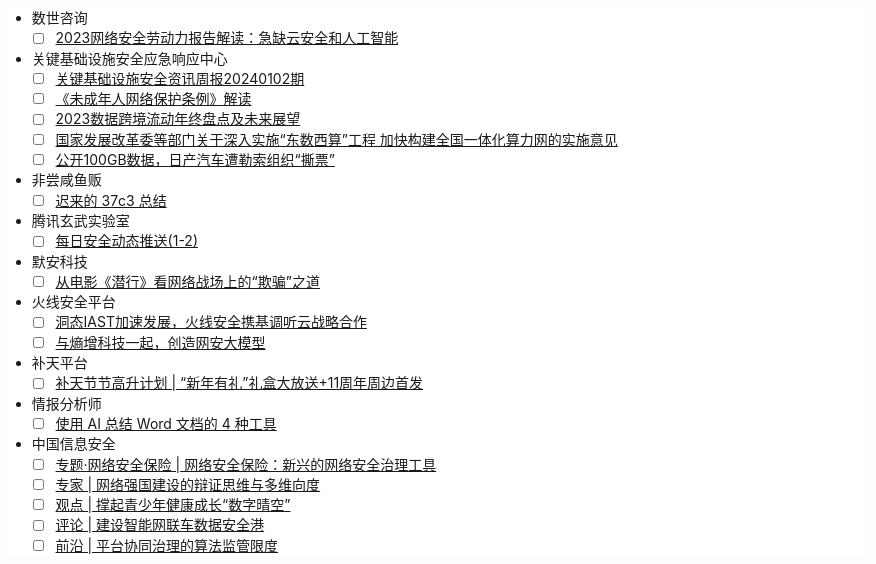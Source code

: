 - 数世咨询
  - [ ] [2023网络安全劳动力报告解读：急缺云安全和人工智能](https://mp.weixin.qq.com/s?__biz=MzkxNzA3MTgyNg==&mid=2247507087&idx=1&sn=79b414a284f481bc6ae2c844c645f523&chksm=c144ae32f6332724f5b8402d1d8f8f5e22b3de22d0ef002b8c8c02e3f4a29ecb6586517bc030&scene=58&subscene=0#rd)
- 关键基础设施安全应急响应中心
  - [ ] [关键基础设施安全资讯周报20240102期](https://mp.weixin.qq.com/s?__biz=MzkyMzAwMDEyNg==&mid=2247541698&idx=1&sn=e3a65ef3e1bbbe414da9428b5a404dac&chksm=c1e9af93f69e2685c7ec757789f3d5ec7551fa67c9b9cac54f53cc8351f49afc45689f8b7b45&scene=58&subscene=0#rd)
  - [ ] [《未成年人网络保护条例》解读](https://mp.weixin.qq.com/s?__biz=MzkyMzAwMDEyNg==&mid=2247541698&idx=2&sn=3d8ec5faae9984c9e5b2398b8e1fc40a&chksm=c1e9af93f69e26850ea8e1cdc450d5f40324f24931b5d0ec630afb534e68631b2c3f354006c1&scene=58&subscene=0#rd)
  - [ ] [2023数据跨境流动年终盘点及未来展望](https://mp.weixin.qq.com/s?__biz=MzkyMzAwMDEyNg==&mid=2247541698&idx=3&sn=7d77d5d64142cf52e20b2bf8f4841a63&chksm=c1e9af93f69e2685ab26afaf252d12f16b84bdc716aeaed1e5b7b8fcc98d806e6fdddcf66091&scene=58&subscene=0#rd)
  - [ ] [国家发展改革委等部门关于深入实施“东数西算”工程 加快构建全国一体化算力网的实施意见](https://mp.weixin.qq.com/s?__biz=MzkyMzAwMDEyNg==&mid=2247541698&idx=4&sn=d076fb3b78714a5d3b68890193d5c0a2&chksm=c1e9af93f69e2685e38790403c31d6ab2713c03bad162bf255088a8d44dc2603512b77f584dd&scene=58&subscene=0#rd)
  - [ ] [公开100GB数据，日产汽车遭勒索组织“撕票”](https://mp.weixin.qq.com/s?__biz=MzkyMzAwMDEyNg==&mid=2247541698&idx=5&sn=264535938559488c34cb0e69d01e069d&chksm=c1e9af93f69e2685c7313c71c25ff8b72bc95011eb414c56d296d71df9a04a2e339d8b158221&scene=58&subscene=0#rd)
- 非尝咸鱼贩
  - [ ] [迟来的 37c3 总结](https://mp.weixin.qq.com/s?__biz=Mzk0NDE3MTkzNQ==&mid=2247485252&idx=1&sn=280eb6c9ddcd96d91ffcf2c9b03157fa&chksm=c329f9b4f45e70a2f08e38a6f7a65104e7f709dc1e5f3322487e5dc9dd53f1f0b7d2dd768621&scene=58&subscene=0#rd)
- 腾讯玄武实验室
  - [ ] [每日安全动态推送(1-2)](https://mp.weixin.qq.com/s?__biz=MzA5NDYyNDI0MA==&mid=2651959480&idx=1&sn=f2339407b71581527cee79ab975ccf21&chksm=8baed027bcd95931a3e67759f1571b2d9fb2d02b607a569fbc93c68320ddaf8054bea0bb9af3&scene=58&subscene=0#rd)
- 默安科技
  - [ ] [从电影《潜行》看网络战场上的“欺骗”之道](https://mp.weixin.qq.com/s?__biz=MzIzODQxMjM2NQ==&mid=2247497980&idx=1&sn=8168693e48f291a83685ad6e4313fda0&chksm=e93b0fdede4c86c8e6a30f9f2537c4a50b23a8e590d3ac7ed0f87d8e06233f885bac756dfe81&scene=58&subscene=0#rd)
- 火线安全平台
  - [ ] [洞态IAST加速发展，火线安全携基调听云战略合作](https://mp.weixin.qq.com/s?__biz=MzU4MjEwNzMzMg==&mid=2247493930&idx=1&sn=e863620ac9c71fab10e3cf62877459a0&chksm=fdbfc081cac849972417b6b36e52d6a088ec0bd9c110eac3c33a219b1eb7a334c59c7be52ad5&scene=58&subscene=0#rd)
  - [ ] [与熵增科技一起，创造网安大模型](https://mp.weixin.qq.com/s?__biz=MzU4MjEwNzMzMg==&mid=2247493930&idx=2&sn=7cfdc05aa23ed8b44bc7977acd4ad6ae&chksm=fdbfc081cac84997231f83302cbd1a9b900b490d6985025ddaad0db2bf4566780467d7afdba7&scene=58&subscene=0#rd)
- 补天平台
  - [ ] [补天节节高升计划 | “新年有礼”礼盒大放送+11周年周边首发](https://mp.weixin.qq.com/s?__biz=MzI2NzY5MDI3NQ==&mid=2247502409&idx=1&sn=e01526c9a7af5feef32d0e7336e30e1d&chksm=eaf98205dd8e0b13a41ccd46d205f29cd1da50f7c26a5f8433693f5cd40681b851959964dbf1&scene=58&subscene=0#rd)
- 情报分析师
  - [ ] [使用 AI 总结 Word 文档的 4 种工具](https://mp.weixin.qq.com/s?__biz=MzA3Mjc1MTkwOA==&mid=2650543578&idx=1&sn=baa5636b1f8dcda68eed7a5a236ae090&chksm=87113b91b066b287a442b65882b1230b4bb5ec7f53b635150769c09fc985d4e1757dc7ed503b&scene=58&subscene=0#rd)
- 中国信息安全
  - [ ] [专题·网络安全保险 | 网络安全保险：新兴的网络安全治理工具](https://mp.weixin.qq.com/s?__biz=MzA5MzE5MDAzOA==&mid=2664201606&idx=1&sn=97961838a53f053c37e2eb6bda557085&chksm=8b597f7fbc2ef6693fc3b65ca516016b7bc3e8752472a5e6e2dcbab5f4a1b87aa4f0aaecda21&scene=58&subscene=0#rd)
  - [ ] [专家 | 网络强国建设的辩证思维与多维向度](https://mp.weixin.qq.com/s?__biz=MzA5MzE5MDAzOA==&mid=2664201606&idx=2&sn=5c0b3bb48223ca19e49b4195b0ce57ba&chksm=8b597f7fbc2ef6692d93119c7c29d57898b84bb4ab09c26f134749c6612fe60366bba3f5bcba&scene=58&subscene=0#rd)
  - [ ] [观点 | 撑起青少年健康成长“数字晴空”](https://mp.weixin.qq.com/s?__biz=MzA5MzE5MDAzOA==&mid=2664201606&idx=3&sn=b2aa57e3cb79f477a680e3963c0f07f7&chksm=8b597f7fbc2ef66951cc04604f1c9b62481d7c6458e43178a223be8904de18224f9b650f22de&scene=58&subscene=0#rd)
  - [ ] [评论 | 建设智能网联车数据安全港](https://mp.weixin.qq.com/s?__biz=MzA5MzE5MDAzOA==&mid=2664201606&idx=4&sn=977c1cd594a1e92c135f0d02be6e24f4&chksm=8b597f7fbc2ef6698cb9ad0e7375cc113ce1ef1fc66e5122537129ec6eea3931793b0a252a76&scene=58&subscene=0#rd)
  - [ ] [前沿 | 平台协同治理的算法监管限度](https://mp.weixin.qq.com/s?__biz=MzA5MzE5MDAzOA==&mid=2664201606&idx=5&sn=a7fc7d193f2bc78f70e8ad91fad2daa7&chksm=8b597f7fbc2ef6691fb680715b6ad0bb7c87aa5e7a8fa9253e6e7f0a10c5538572349ee21149&scene=58&subscene=0#rd)